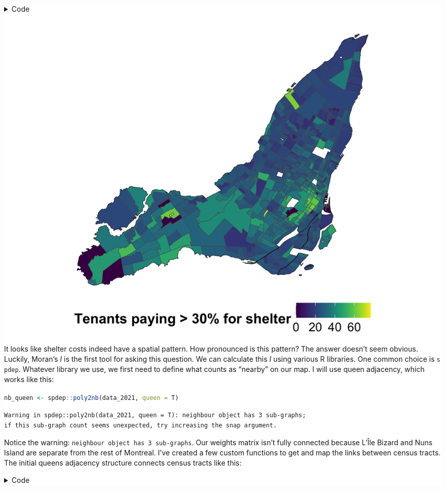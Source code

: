 <details class="code-fold"><summary>Code</summary></details>

![](figures/plot_variable-1.png)

It looks like shelter costs indeed have a spatial pattern. How pronounced is this pattern? The answer doesn’t seem obvious. Luckily, Moran’s $I$ is the first tool for asking this question. We can calculate this $I$ using various R libraries. One common choice is `spdep`. Whatever library we use, we first need to define what counts as “nearby” on our map. I will use queen adjacency, which works like this:

``` r
nb_queen <- spdep::poly2nb(data_2021, queen = T)
```

    Warning in spdep::poly2nb(data_2021, queen = T): neighbour object has 3 sub-graphs;
    if this sub-graph count seems unexpected, try increasing the snap argument.

Notice the warning: `neighbour object has 3 sub-graphs`. Our weights matrix isn’t fully connected because L’Île Bizard and Nuns Island are separate from the rest of Montreal. I’ve created a few custom functions to get and map the links between census tracts. The initial queens adjacency structure connects census tracts like this:

<details class="code-fold"><summary>Code</summary></details>
